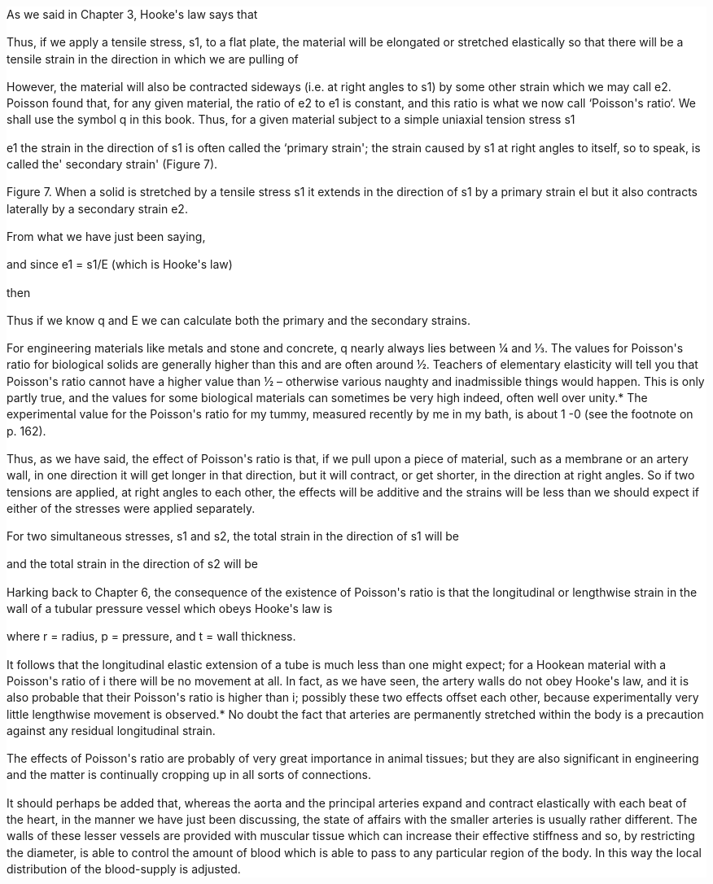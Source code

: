 As we said in Chapter 3, Hooke's law says that

Thus, if we apply a tensile stress, s1, to a flat plate, the material will be elongated or stretched elastically so that there will be a tensile strain in the direction in which we are pulling of

However, the material will also be contracted sideways (i.e. at right angles to s1) by some other strain which we may call e2. Poisson found that, for any given material, the ratio of e2 to e1 is constant, and this ratio is what we now call ‘Poisson's ratio‘. We shall use the symbol q in this book. Thus, for a given material subject to a simple uniaxial tension stress s1

e1 the strain in the direction of s1 is often called the ‘primary strain'; the strain caused by s1 at right angles to itself, so to speak, is called the' secondary strain' (Figure 7).

Figure 7. When a solid is stretched by a tensile stress s1 it extends in the direction of s1 by a primary strain el but it also contracts laterally by a secondary strain e2.

From what we have just been saying,

and since e1 = s1/E (which is Hooke's law)

then

Thus if we know q and E we can calculate both the primary and the secondary strains.

For engineering materials like metals and stone and concrete, q nearly always lies between ¼ and ⅓. The values for Poisson's ratio for biological solids are generally higher than this and are often around ½. Teachers of elementary elasticity will tell you that Poisson's ratio cannot have a higher value than ½ – otherwise various naughty and inadmissible things would happen. This is only partly true, and the values for some biological materials can sometimes be very high indeed, often well over unity.* The experimental value for the Poisson's ratio for my tummy, measured recently by me in my bath, is about 1 -0 (see the footnote on p. 162).

Thus, as we have said, the effect of Poisson's ratio is that, if we pull upon a piece of material, such as a membrane or an artery wall, in one direction it will get longer in that direction, but it will contract, or get shorter, in the direction at right angles. So if two tensions are applied, at right angles to each other, the effects will be additive and the strains will be less than we should expect if either of the stresses were applied separately.

For two simultaneous stresses, s1 and s2, the total strain in the direction of s1 will be

and the total strain in the direction of s2 will be

Harking back to Chapter 6, the consequence of the existence of Poisson's ratio is that the longitudinal or lengthwise strain in the wall of a tubular pressure vessel which obeys Hooke's law is

where r = radius, p = pressure, and t = wall thickness.

It follows that the longitudinal elastic extension of a tube is much less than one might expect; for a Hookean material with a Poisson's ratio of i there will be no movement at all. In fact, as we have seen, the artery walls do not obey Hooke's law, and it is also probable that their Poisson's ratio is higher than i; possibly these two effects offset each other, because experimentally very little lengthwise movement is observed.* No doubt the fact that arteries are permanently stretched within the body is a precaution against any residual longitudinal strain.

The effects of Poisson's ratio are probably of very great importance in animal tissues; but they are also significant in engineering and the matter is continually cropping up in all sorts of connections.

It should perhaps be added that, whereas the aorta and the principal arteries expand and contract elastically with each beat of the heart, in the manner we have just been discussing, the state of affairs with the smaller arteries is usually rather different. The walls of these lesser vessels are provided with muscular tissue which can increase their effective stiffness and so, by restricting the diameter, is able to control the amount of blood which is able to pass to any particular region of the body. In this way the local distribution of the blood-supply is adjusted.
